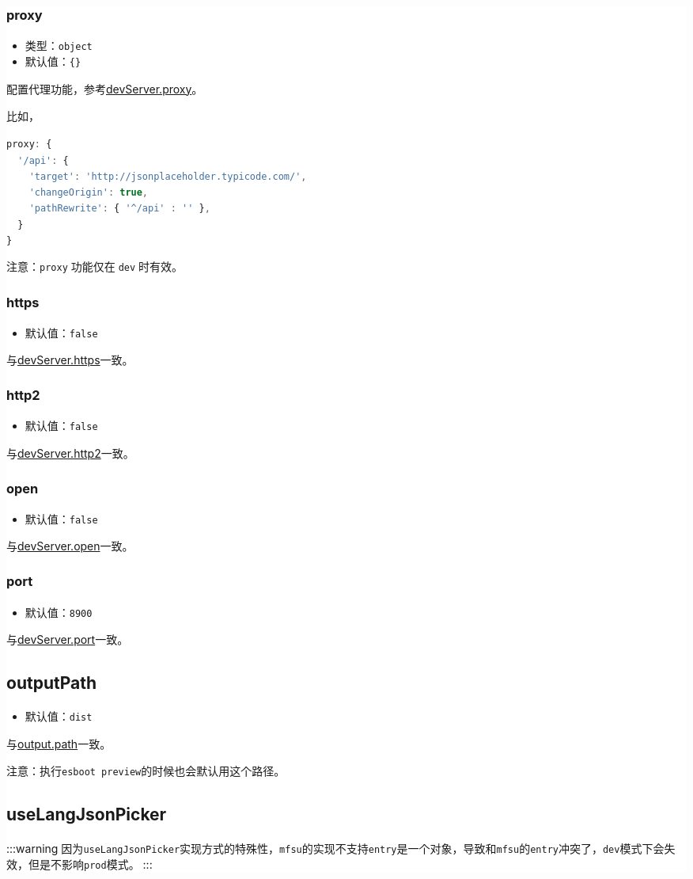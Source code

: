 ### proxy

- 类型：`object`
- 默认值：`{}`

配置代理功能，参考[devServer.proxy](https://webpack.js.org/configuration/dev-server/#devserverproxy)。

比如，

```ts
proxy: {
  '/api': {
    'target': 'http://jsonplaceholder.typicode.com/',
    'changeOrigin': true,
    'pathRewrite': { '^/api' : '' },
  }
}
```

注意：`proxy` 功能仅在 `dev` 时有效。

### https

- 默认值：`false`

与[devServer.https](https://webpack.js.org/configuration/dev-server/#devserverhttps)一致。

### http2

- 默认值：`false`

与[devServer.http2](https://webpack.js.org/configuration/dev-server/#devserverhttp2)一致。

### open

- 默认值：`false`

与[devServer.open](https://webpack.js.org/configuration/dev-server/#devserveropen)一致。

### port

- 默认值：`8900`

与[devServer.port](https://webpack.js.org/configuration/dev-server/#devserverport)一致。

## outputPath

- 默认值：`dist`

与[output.path](https://webpack.js.org/configuration/output/#outputpath)一致。

注意：执行`esboot preview`的时候也会默认用这个路径。

## useLangJsonPicker

:::warning
因为`useLangJsonPicker`实现方式的特殊性，`mfsu`的实现不支持`entry`是一个对象，导致和`mfsu`的`entry`冲突了，`dev`模式下会失效，但是不影响`prod`模式。
:::
